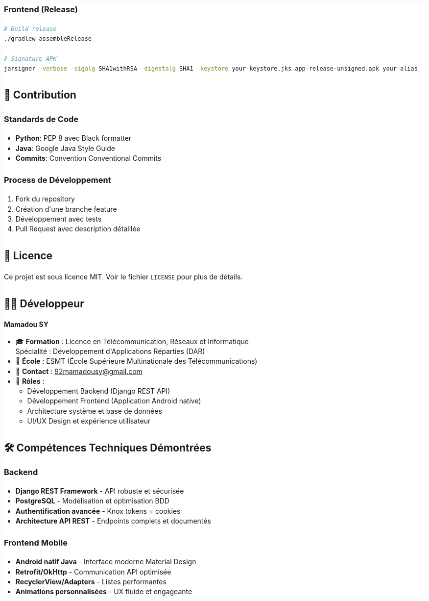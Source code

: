### Frontend (Release)
```bash
# Build release
./gradlew assembleRelease

# Signature APK
jarsigner -verbose -sigalg SHA1withRSA -digestalg SHA1 -keystore your-keystore.jks app-release-unsigned.apk your-alias
```

## 🤝 Contribution

### Standards de Code
- **Python**: PEP 8 avec Black formatter
- **Java**: Google Java Style Guide
- **Commits**: Convention Conventional Commits

### Process de Développement
1. Fork du repository
2. Création d'une branche feature
3. Développement avec tests
4. Pull Request avec description détaillée

## 📄 Licence

Ce projet est sous licence MIT. Voir le fichier `LICENSE` pour plus de détails.

## 👨‍💻 Développeur

**Mamadou SY**
- 🎓 **Formation** : Licence en Télécommunication, Réseaux et Informatique  
  Spécialité : Développement d'Applications Réparties (DAR)
- 🏫 **École** : ESMT (École Supérieure Multinationale des Télécommunications)
- 📧 **Contact** : 92mamadousy@gmail.com
- 💼 **Rôles** : 
  - Développement Backend (Django REST API)
  - Développement Frontend (Application Android native)
  - Architecture système et base de données
  - UI/UX Design et expérience utilisateur

## 🛠️ Compétences Techniques Démontrées

### Backend
- **Django REST Framework** - API robuste et sécurisée
- **PostgreSQL** - Modélisation et optimisation BDD
- **Authentification avancée** - Knox tokens + cookies
- **Architecture API REST** - Endpoints complets et documentés

### Frontend Mobile
- **Android natif Java** - Interface moderne Material Design
- **Retrofit/OkHttp** - Communication API optimisée
- **RecyclerView/Adapters** - Listes performantes
- **Animations personnalisées** - UX fluide et engageante
